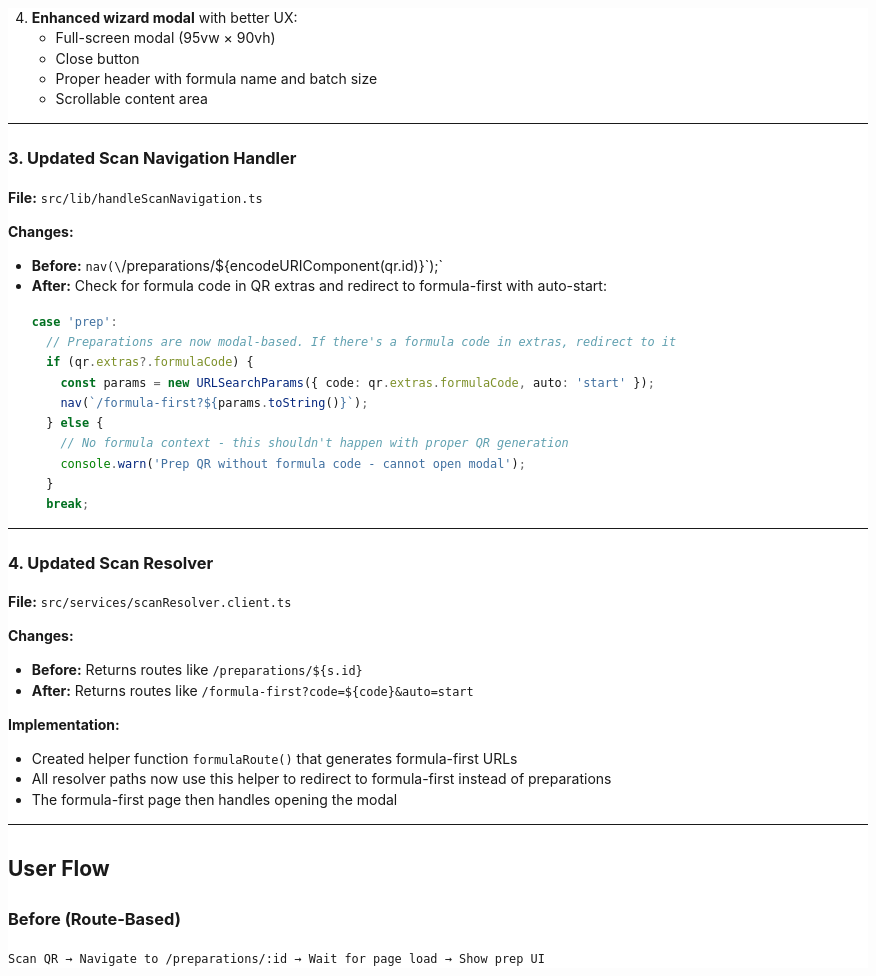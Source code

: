 4. **Enhanced wizard modal** with better UX:
   - Full-screen modal (95vw × 90vh)
   - Close button
   - Proper header with formula name and batch size
   - Scrollable content area

---

### 3. Updated Scan Navigation Handler

**File:** `src/lib/handleScanNavigation.ts`

**Changes:**

- **Before:** `nav(\`/preparations/${encodeURIComponent(qr.id)}\`);`
- **After:** Check for formula code in QR extras and redirect to formula-first with auto-start:
  ```typescript
  case 'prep':
    // Preparations are now modal-based. If there's a formula code in extras, redirect to it
    if (qr.extras?.formulaCode) {
      const params = new URLSearchParams({ code: qr.extras.formulaCode, auto: 'start' });
      nav(`/formula-first?${params.toString()}`);
    } else {
      // No formula context - this shouldn't happen with proper QR generation
      console.warn('Prep QR without formula code - cannot open modal');
    }
    break;
  ```

---

### 4. Updated Scan Resolver

**File:** `src/services/scanResolver.client.ts`

**Changes:**

- **Before:** Returns routes like `/preparations/${s.id}`
- **After:** Returns routes like `/formula-first?code=${code}&auto=start`

**Implementation:**
- Created helper function `formulaRoute()` that generates formula-first URLs
- All resolver paths now use this helper to redirect to formula-first instead of preparations
- The formula-first page then handles opening the modal

---

## User Flow

### Before (Route-Based)

```
Scan QR → Navigate to /preparations/:id → Wait for page load → Show prep UI
```

